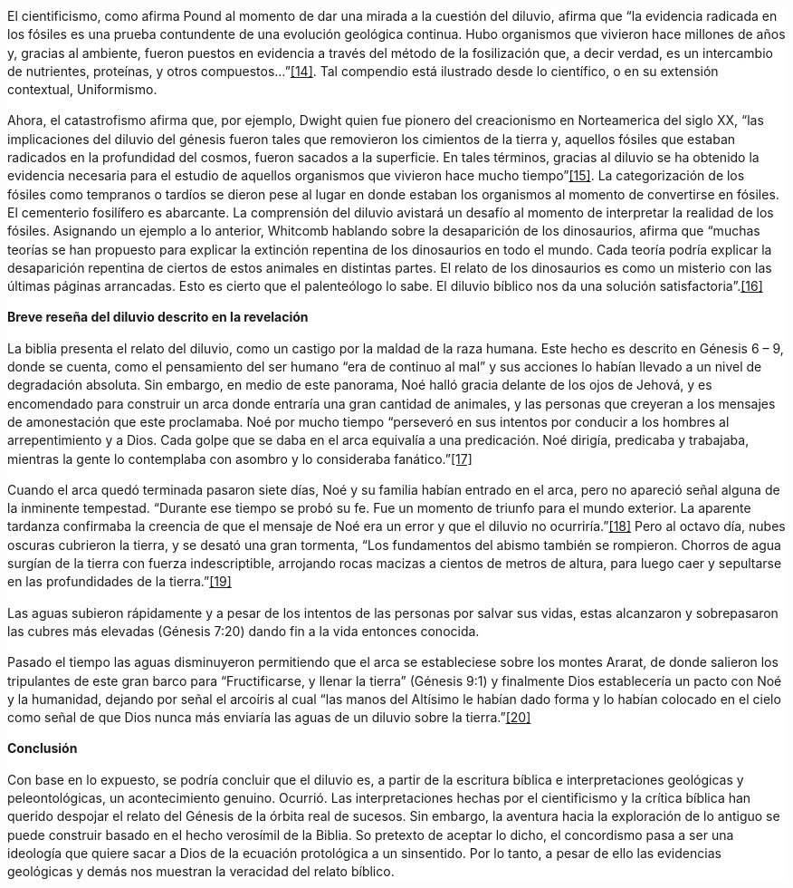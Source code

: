  El cientificismo, como afirma Pound al momento de dar una mirada a la cuestión del diluvio, afirma que “la evidencia radicada en los fósiles es una prueba contundente de una evolución geológica continua. Hubo organismos que vivieron hace millones de años y, gracias al ambiente, fueron puestos en evidencia a través del método de la fosilización que, a decir verdad, es un intercambio de nutrientes, proteínas, y otros compuestos…”[[14]](#fn14). Tal compendio está ilustrado desde lo científico, o en su extensión contextual, Uniformismo.

 Ahora, el catastrofismo afirma que, por ejemplo, Dwight quien fue pionero del creacionismo en Norteamerica del siglo XX, “las implicaciones del diluvio del génesis fueron tales que removieron los cimientos de la tierra y, aquellos fósiles que estaban radicados en la profundidad del cosmos, fueron sacados a la superficie. En tales términos, gracias al diluvio se ha obtenido la evidencia necesaria para el estudio de aquellos organismos que vivieron hace mucho tiempo”[[15]](#fn15). La categorización de los fósiles como tempranos o tardíos se dieron pese al lugar en donde estaban los organismos al momento de convertirse en fósiles. El cementerio fosilífero es abarcante. La comprensión del diluvio avistará un desafío al momento de interpretar la realidad de los fósiles. Asignando un ejemplo a lo anterior, Whitcomb hablando sobre la desaparición de los dinosaurios, afirma que “muchas teorías se han propuesto para explicar la extinción repentina de los dinosaurios en todo el mundo. Cada teoría podría explicar la desaparición repentina de ciertos de estos animales en distintas partes. El relato de los dinosaurios es como un misterio con las últimas páginas arrancadas. Esto es cierto que el palenteólogo lo sabe. El diluvio bíblico nos da una solución satisfactoria”.[[16]](#fn16)

 **Breve reseña del diluvio descrito en la revelación**  
  
 La biblia presenta el relato del diluvio, como un castigo por la maldad de la raza humana. Este hecho es descrito en Génesis 6 – 9, donde se cuenta, como el pensamiento del ser humano “era de continuo al mal” y sus acciones lo habían llevado a un nivel de degradación absoluta. Sin embargo, en medio de este panorama, Noé halló gracia delante de los ojos de Jehová, y es encomendado para construir un arca donde entraría una gran cantidad de animales, y las personas que creyeran a los mensajes de amonestación que este proclamaba. Noé por mucho tiempo “perseveró en sus intentos por conducir a los hombres al arrepentimiento y a Dios. Cada golpe que se daba en el arca equivalía a una predicación. Noé dirigía, predicaba y trabajaba, mientras la gente lo contemplaba con asombro y lo consideraba fanático.”[[17]](#fn17)

 Cuando el arca quedó terminada pasaron siete días, Noé y su familia habían entrado en el arca, pero no apareció señal alguna de la inminente tempestad. “Durante ese tiempo se probó su fe. Fue un momento de triunfo para el mundo exterior. La aparente tardanza confirmaba la creencia de que el mensaje de Noé era un error y que el diluvio no ocurriría.”[[18]](#fn18) Pero al octavo día, nubes oscuras cubrieron la tierra, y se desató una gran tormenta, “Los fundamentos del abismo también se rompieron. Chorros de agua surgían de la tierra con fuerza indescriptible, arrojando rocas macizas a cientos de metros de altura, para luego caer y sepultarse en las profundidades de la tierra.”[[19]](#fn19)

 Las aguas subieron rápidamente y a pesar de los intentos de las personas por salvar sus vidas, estas alcanzaron y sobrepasaron las cubres más elevadas (Génesis 7:20) dando fin a la vida entonces conocida.

 Pasado el tiempo las aguas disminuyeron permitiendo que el arca se estableciese sobre los montes Ararat, de donde salieron los tripulantes de este gran barco para “Fructificarse, y llenar la tierra” (Génesis 9:1) y finalmente Dios establecería un pacto con Noé y la humanidad, dejando por señal el arcoíris al cual “las manos del Altísimo le habían dado forma y lo habían colocado en el cielo como señal de que Dios nunca más enviaría las aguas de un diluvio sobre la tierra.”[[20]](#fn20)

 **Conclusión**  
  
 Con base en lo expuesto, se podría concluir que el diluvio es, a partir de la escritura bíblica e interpretaciones geológicas y peleontológicas, un acontecimiento genuino. Ocurrió. Las interpretaciones hechas por el cientificismo y la crítica bíblica han querido despojar el relato del Génesis de la órbita real de sucesos. Sin embargo, la aventura hacia la exploración de lo antiguo se puede construir basado en el hecho verosímil de la Biblia. So pretexto de aceptar lo dicho, el concordismo pasa a ser una ideología que quiere sacar a Dios de la ecuación protológica a un sinsentido. Por lo tanto, a pesar de ello las evidencias geológicas y demás nos muestran la veracidad del relato bíblico.
